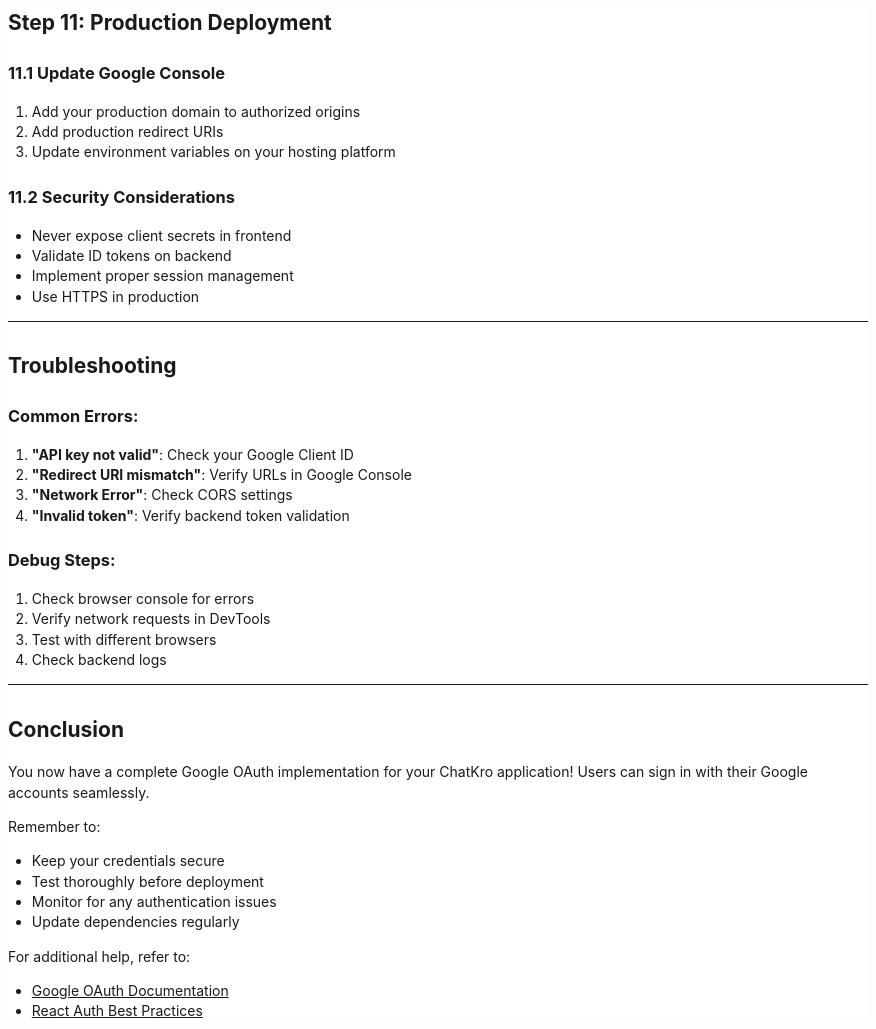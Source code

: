 
## Step 11: Production Deployment

### 11.1 Update Google Console
1. Add your production domain to authorized origins
2. Add production redirect URIs
3. Update environment variables on your hosting platform

### 11.2 Security Considerations
- Never expose client secrets in frontend
- Validate ID tokens on backend
- Implement proper session management
- Use HTTPS in production

---

## Troubleshooting

### Common Errors:
1. **"API key not valid"**: Check your Google Client ID
2. **"Redirect URI mismatch"**: Verify URLs in Google Console
3. **"Network Error"**: Check CORS settings
4. **"Invalid token"**: Verify backend token validation

### Debug Steps:
1. Check browser console for errors
2. Verify network requests in DevTools
3. Test with different browsers
4. Check backend logs

---

## Conclusion

You now have a complete Google OAuth implementation for your ChatKro application! Users can sign in with their Google accounts seamlessly.

Remember to:
- Keep your credentials secure
- Test thoroughly before deployment
- Monitor for any authentication issues
- Update dependencies regularly

For additional help, refer to:
- [Google OAuth Documentation](https://developers.google.com/identity/oauth2/web/guides/overview)
- [React Auth Best Practices](https://react.dev/reference/react/useContext)
